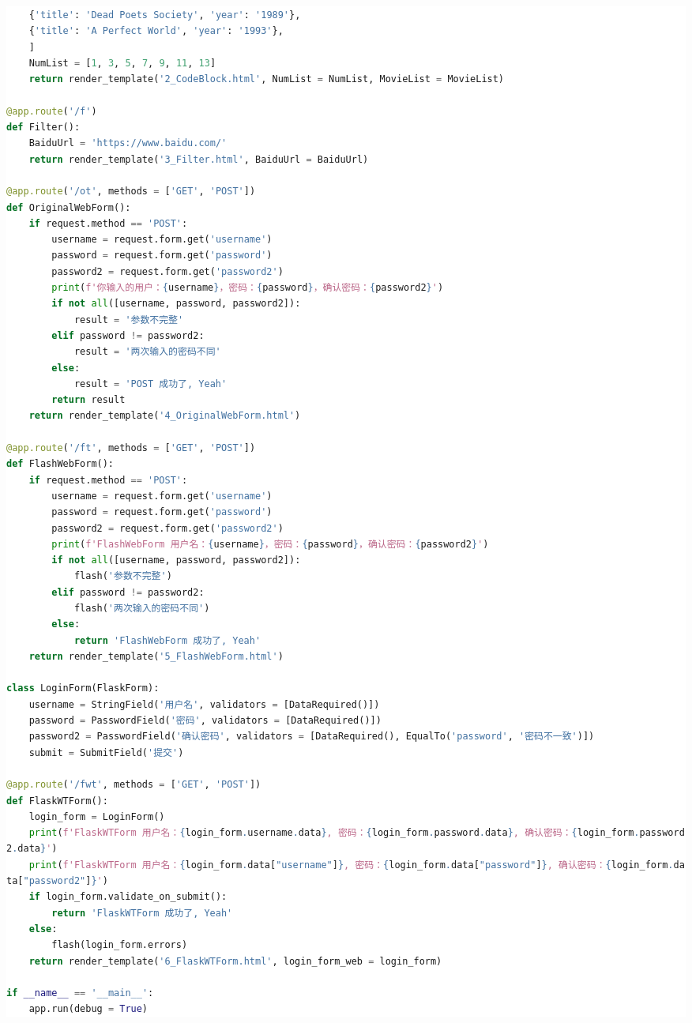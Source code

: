 ```python
    {'title': 'Dead Poets Society', 'year': '1989'},
    {'title': 'A Perfect World', 'year': '1993'},
    ]
    NumList = [1, 3, 5, 7, 9, 11, 13]
    return render_template('2_CodeBlock.html', NumList = NumList, MovieList = MovieList)

@app.route('/f')
def Filter():
    BaiduUrl = 'https://www.baidu.com/'
    return render_template('3_Filter.html', BaiduUrl = BaiduUrl)

@app.route('/ot', methods = ['GET', 'POST'])
def OriginalWebForm():
    if request.method == 'POST':
        username = request.form.get('username')
        password = request.form.get('password')
        password2 = request.form.get('password2')
        print(f'你输入的用户：{username}，密码：{password}，确认密码：{password2}')
        if not all([username, password, password2]):
            result = '参数不完整'
        elif password != password2:
            result = '两次输入的密码不同'
        else:
            result = 'POST 成功了, Yeah'
        return result
    return render_template('4_OriginalWebForm.html')

@app.route('/ft', methods = ['GET', 'POST'])
def FlashWebForm():
    if request.method == 'POST':
        username = request.form.get('username')
        password = request.form.get('password')
        password2 = request.form.get('password2')
        print(f'FlashWebForm 用户名：{username}，密码：{password}，确认密码：{password2}')
        if not all([username, password, password2]):
            flash('参数不完整')
        elif password != password2:
            flash('两次输入的密码不同')
        else:
            return 'FlashWebForm 成功了, Yeah'
    return render_template('5_FlashWebForm.html')

class LoginForm(FlaskForm):
    username = StringField('用户名', validators = [DataRequired()])
    password = PasswordField('密码', validators = [DataRequired()])
    password2 = PasswordField('确认密码', validators = [DataRequired(), EqualTo('password', '密码不一致')])
    submit = SubmitField('提交')

@app.route('/fwt', methods = ['GET', 'POST'])
def FlaskWTForm():
    login_form = LoginForm()
    print(f'FlaskWTForm 用户名：{login_form.username.data}, 密码：{login_form.password.data}, 确认密码：{login_form.password2.data}')
    print(f'FlaskWTForm 用户名：{login_form.data["username"]}, 密码：{login_form.data["password"]}, 确认密码：{login_form.data["password2"]}')
    if login_form.validate_on_submit():
        return 'FlaskWTForm 成功了, Yeah'
    else:
        flash(login_form.errors)
    return render_template('6_FlaskWTForm.html', login_form_web = login_form)

if __name__ == '__main__':
    app.run(debug = True)
```